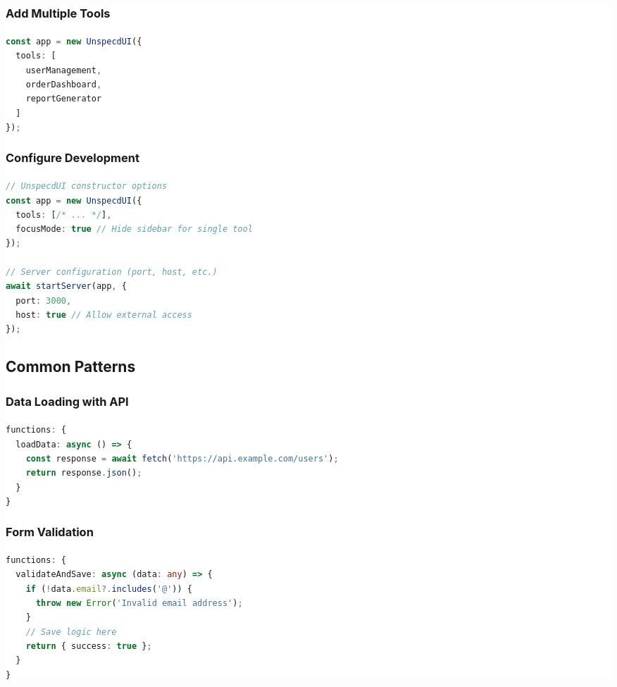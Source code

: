 ### Add Multiple Tools

```typescript
const app = new UnspecdUI({ 
  tools: [
    userManagement,
    orderDashboard,
    reportGenerator
  ]
});
```

### Configure Development

```typescript
// UnspecdUI constructor options
const app = new UnspecdUI({ 
  tools: [/* ... */],
  focusMode: true // Hide sidebar for single tool
});

// Server configuration (port, host, etc.)
await startServer(app, {
  port: 3000,
  host: true // Allow external access
});
```

## Common Patterns

### Data Loading with API

```typescript
functions: {
  loadData: async () => {
    const response = await fetch('https://api.example.com/users');
    return response.json();
  }
}
```

### Form Validation

```typescript
functions: {
  validateAndSave: async (data: any) => {
    if (!data.email?.includes('@')) {
      throw new Error('Invalid email address');
    }
    // Save logic here
    return { success: true };
  }
}
```
